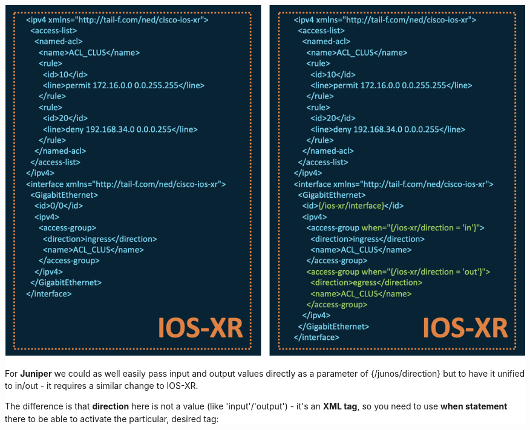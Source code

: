 <img src="/readme/xrparam.png"></img>

For **Juniper** we could as well easily pass input and output values directly as a parameter of {/junos/direction} but to have it unified to in/out - it requires a similar change to IOS-XR. 

The difference is that **direction** here is not a value (like 'input'/'output') - it's an **XML tag**, so you need to use **when statement** there to be able to activate the particular, desired tag:
